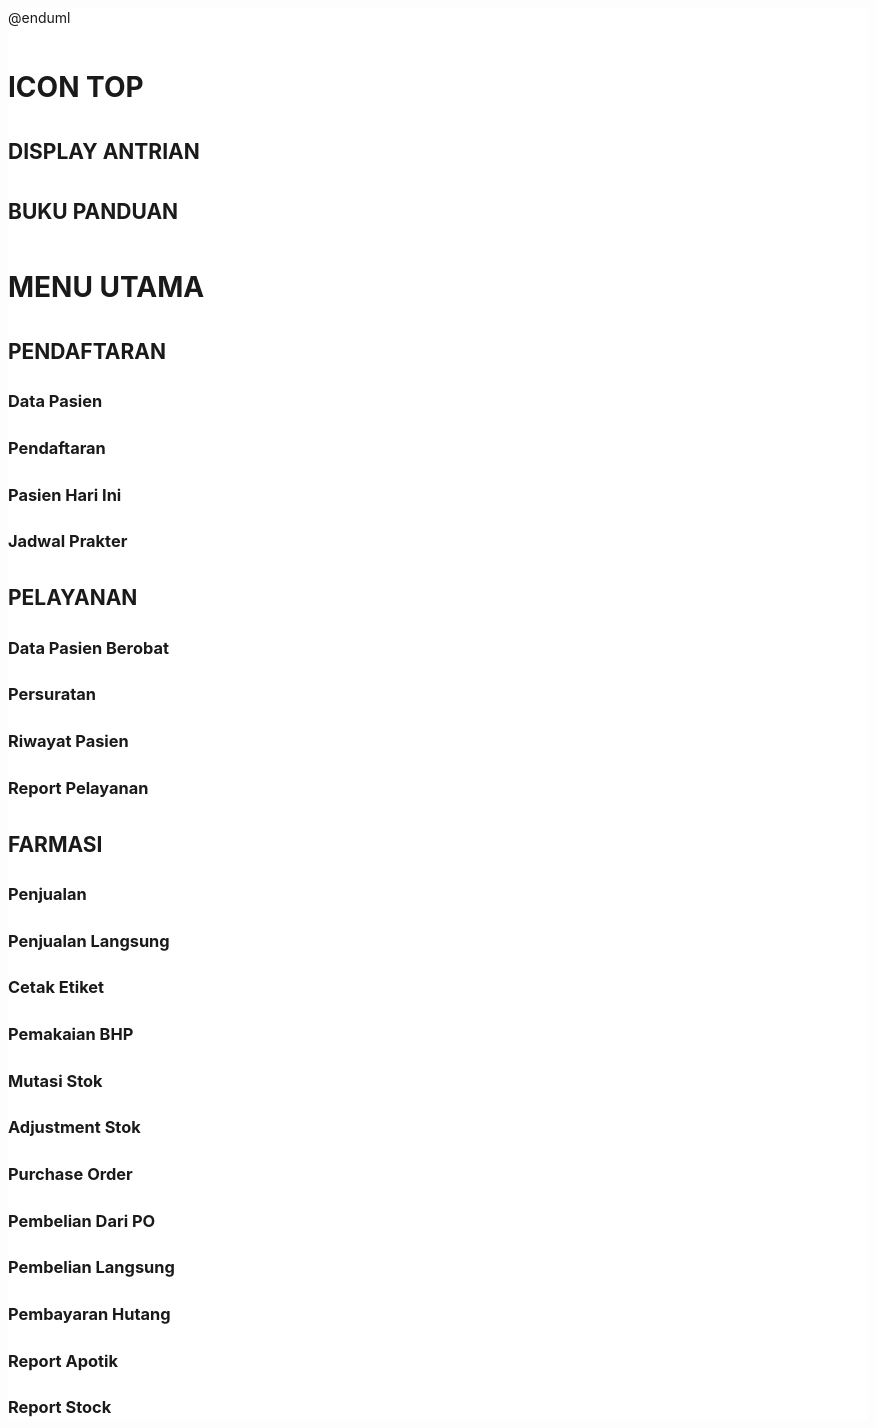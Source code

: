 @enduml

# ICON TOP

## DISPLAY ANTRIAN
## BUKU PANDUAN
## 
# MENU UTAMA
 ## PENDAFTARAN
  ### Data Pasien
  ### Pendaftaran
  ### Pasien Hari Ini
  ### Jadwal Prakter
  ### 

 ## PELAYANAN
 ### Data Pasien Berobat
 ### Persuratan
### Riwayat Pasien
### Report Pelayanan

 ## FARMASI 
### Penjualan
### Penjualan Langsung
### Cetak Etiket
### Pemakaian BHP
### Mutasi Stok
### Adjustment Stok
### Purchase Order
### Pembelian Dari PO
### Pembelian Langsung
### Pembayaran Hutang
### Report Apotik
### Report Stock
